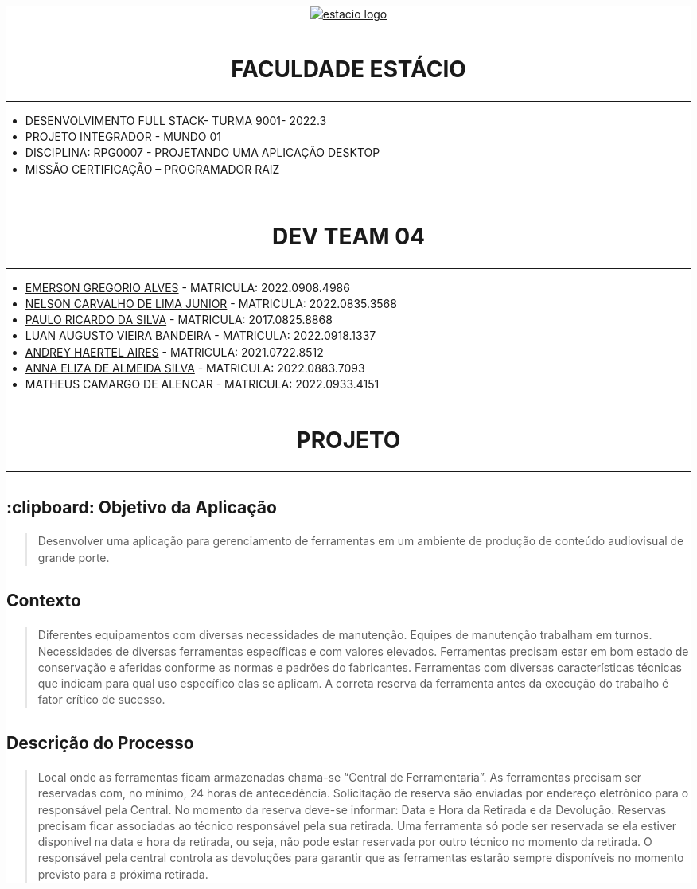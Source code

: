 
<div align="center">
   <a href="https://github.com/othneildrew/Best-README-Template">
      <img src="https://github.com/Dev-Team-04/Sistema-de-Gerenciamento-de-Ferramentas/blob/versao_final/estacio_sem_nome.ico" alt="estacio logo" width="80"                  height="80">
   </a>
    <h1 align="center">FACULDADE ESTÁCIO</h1>
     <hr>
</div> 

* DESENVOLVIMENTO FULL STACK- TURMA 9001- 2022.3
* PROJETO INTEGRADOR - MUNDO 01
* DISCIPLINA: RPG0007 - PROJETANDO UMA APLICAÇÃO DESKTOP
* MISSÃO CERTIFICAÇÃO – PROGRAMADOR RAIZ

<hr>

 <h1 align="center"> DEV TEAM 04 </h1>
 <hr>


* [EMERSON GREGORIO ALVES](https://github.com/Gregdev22) - MATRICULA: 2022.0908.4986
* [NELSON CARVALHO DE LIMA JUNIOR](https://github.com/MamboDark) - MATRICULA: 2022.0835.3568
* [PAULO RICARDO DA SILVA](https://github.com/pauloricardosilva) - MATRICULA: 2017.0825.8868
* [LUAN AUGUSTO VIEIRA BANDEIRA](https://github.com/luanguto) - MATRICULA: 2022.0918.1337
* [ANDREY HAERTEL AIRES](https://github.com/AndreyHaires) - MATRICULA: 2021.0722.8512
* [ANNA ELIZA DE ALMEIDA SILVA](https://github.com/devAnna19) - MATRICULA: 2022.0883.7093
* MATHEUS CAMARGO DE ALENCAR - MATRICULA: 2022.0933.4151

 <h1 align="center"> PROJETO </h1>
 <hr>


 <h2> :clipboard: Objetivo da Aplicação </h2>

> Desenvolver uma aplicação para gerenciamento de ferramentas em um ambiente de produção de conteúdo audiovisual de
> grande porte.

<h2> Contexto </h2>

> Diferentes equipamentos com diversas necessidades de manutenção.
> Equipes de manutenção trabalham em turnos.
> Necessidades de diversas ferramentas específicas e com valores elevados.
> Ferramentas precisam estar em bom estado de conservação e aferidas conforme as normas e padrões do fabricantes.
> Ferramentas com diversas características técnicas que indicam para qual uso específico elas se aplicam.
> A correta reserva da ferramenta antes da execução do trabalho é fator crítico de sucesso.

<h2> Descrição do Processo </h2>

> Local onde as ferramentas ficam armazenadas chama-se “Central de Ferramentaria”.
> As ferramentas precisam ser reservadas com, no mínimo, 24 horas de antecedência.
> Solicitação de reserva são enviadas por endereço eletrônico para o responsável pela Central.
> No momento da reserva deve-se informar: Data e Hora da Retirada e da Devolução.
> Reservas precisam ficar associadas ao técnico responsável pela sua retirada.
> Uma ferramenta só pode ser reservada se ela estiver disponível na data e hora da retirada, ou seja, não pode estar
  reservada por outro técnico no momento da retirada.
> O responsável pela central controla as devoluções para garantir que as ferramentas estarão sempre disponíveis no
  momento previsto para a próxima retirada.
